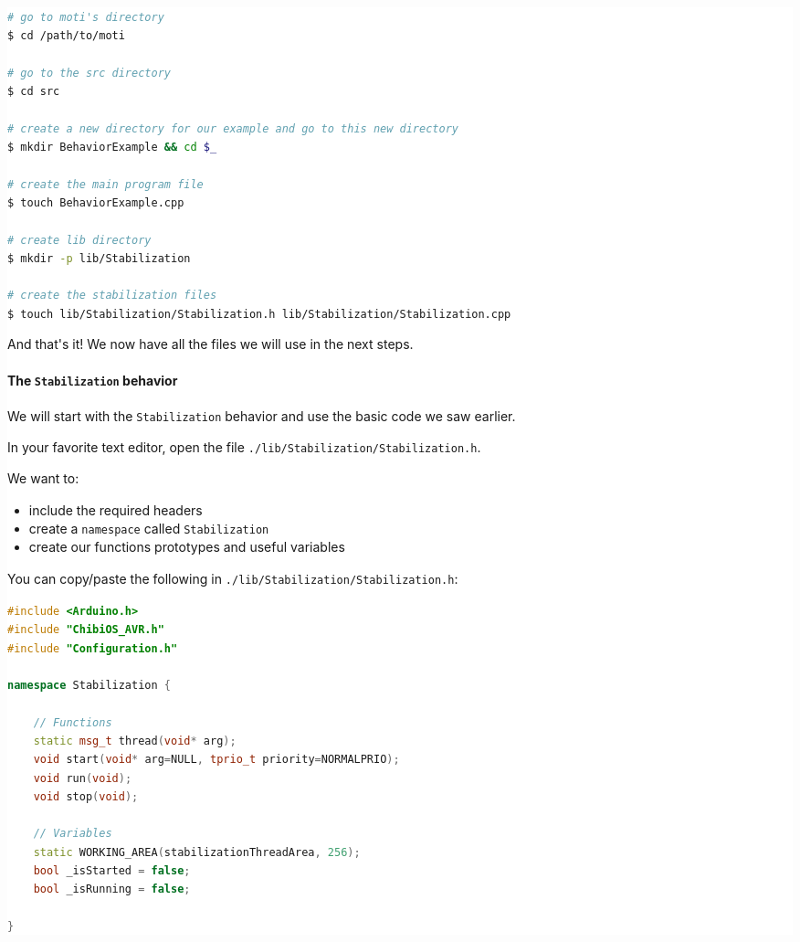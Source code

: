 ```bash
# go to moti's directory
$ cd /path/to/moti

# go to the src directory
$ cd src

# create a new directory for our example and go to this new directory
$ mkdir BehaviorExample && cd $_

# create the main program file
$ touch BehaviorExample.cpp

# create lib directory
$ mkdir -p lib/Stabilization

# create the stabilization files
$ touch lib/Stabilization/Stabilization.h lib/Stabilization/Stabilization.cpp
```

And that's it! We now have all the files we will use in the next steps.

#### The `Stabilization` behavior

We will start with the `Stabilization` behavior and use the basic code we saw earlier.

In your favorite text editor, open the file `./lib/Stabilization/Stabilization.h`.

We want to:

*	include the required headers
*	create a `namespace` called `Stabilization`
*	create our functions prototypes and useful variables

You can copy/paste the following in `./lib/Stabilization/Stabilization.h`:

```cpp
#include <Arduino.h>
#include "ChibiOS_AVR.h"
#include "Configuration.h"

namespace Stabilization {

	// Functions
	static msg_t thread(void* arg);
	void start(void* arg=NULL, tprio_t priority=NORMALPRIO);
	void run(void);
	void stop(void);

	// Variables
	static WORKING_AREA(stabilizationThreadArea, 256);
	bool _isStarted = false;
	bool _isRunning = false;

}
```
